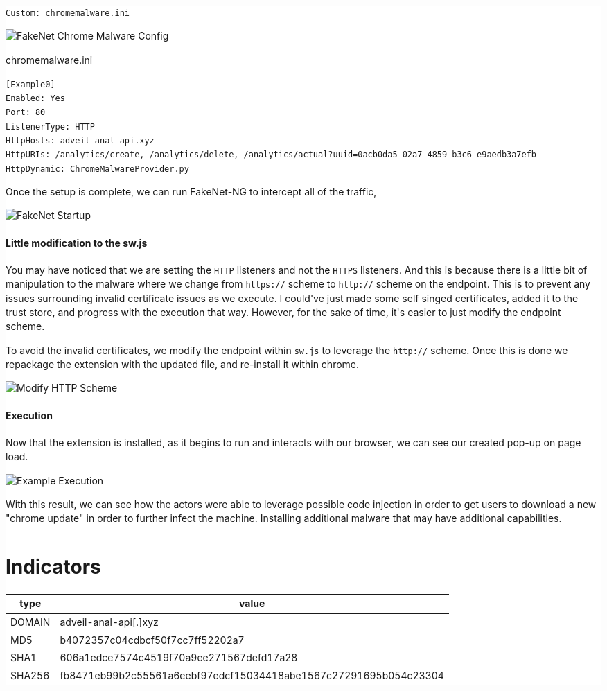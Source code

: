 ```
Custom: chromemalware.ini
```

![FakeNet Chrome Malware Config](/adveil/fakenet_chromemalware_config.png)

chromemalware.ini
```
[Example0]
Enabled: Yes
Port: 80
ListenerType: HTTP
HttpHosts: adveil-anal-api.xyz
HttpURIs: /analytics/create, /analytics/delete, /analytics/actual?uuid=0acb0da5-02a7-4859-b3c6-e9aedb3a7efb
HttpDynamic: ChromeMalwareProvider.py
```

Once the setup is complete, we can run FakeNet-NG to intercept all of the traffic,

![FakeNet Startup](/adveil/fakenet_startup.png)

#### Little modification to the sw.js

You may have noticed that we are setting the `HTTP` listeners and not the `HTTPS` listeners. And this is because there is a little bit of manipulation to the malware where we change from `https://` scheme to `http://` scheme on the endpoint. This is to prevent any issues surrounding invalid certificate issues as we execute. I could've just made some self singed certificates, added it to the trust store, and progress with the execution that way. However, for the sake of time, it's easier to just modify the endpoint scheme.

To avoid the invalid certificates, we modify the endpoint within `sw.js` to leverage the `http://` scheme. Once this is done we repackage the extension with the updated file, and re-install it within chrome.

![Modify HTTP Scheme](/adveil/modify_http_scheme.png)
#### Execution

Now that the extension is installed, as it begins to run and interacts with our browser, we can see our created pop-up on page load.

![Example Execution](/adveil/example_execution.png)

With this result, we can see how the actors were able to leverage possible code injection in order to get users to download a new "chrome update" in order to further infect the machine. Installing additional malware that may have additional capabilities.


# Indicators

| type   | value                                                            |
| ------ | ---------------------------------------------------------------- |
| DOMAIN | adveil-anal-api[.]xyz                                            |
| MD5    | b4072357c04cdbcf50f7cc7ff52202a7                                 |
| SHA1   | 606a1edce7574c4519f70a9ee271567defd17a28                         |
| SHA256 | fb8471eb99b2c55561a6eebf97edcf15034418abe1567c27291695b054c23304 |



